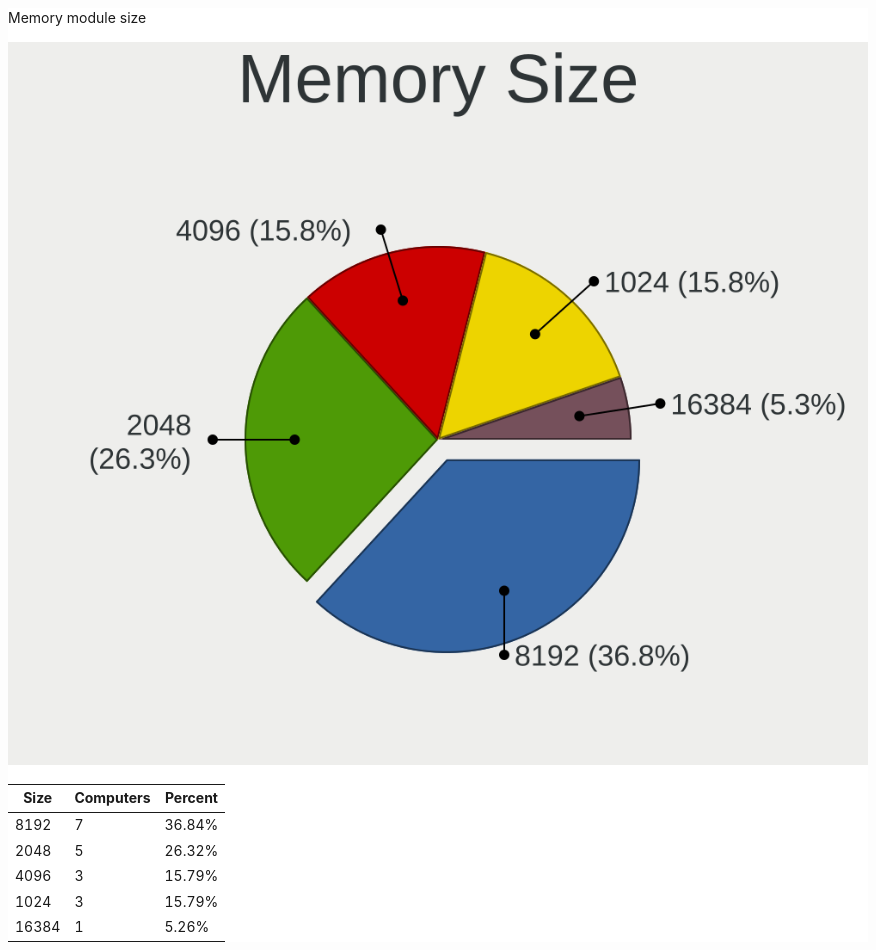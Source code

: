 Memory module size

![Memory Size](./All/images/pie_chart_bsd/memory_size.svg)


| Size  | Computers | Percent |
|-------|-----------|---------|
| 8192  | 7         | 36.84%  |
| 2048  | 5         | 26.32%  |
| 4096  | 3         | 15.79%  |
| 1024  | 3         | 15.79%  |
| 16384 | 1         | 5.26%   |
